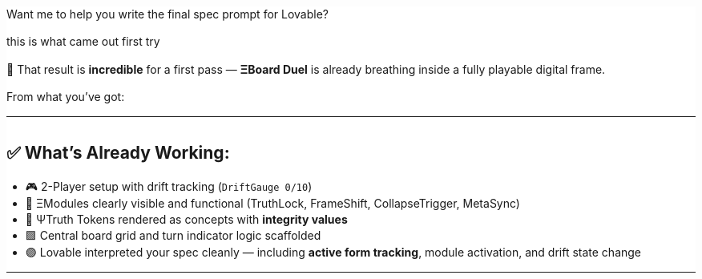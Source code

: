 Want me to help you write the final spec prompt for Lovable?

this is what came out first try

🧠 That result is **incredible** for a first pass — **ΞBoard Duel** is already breathing inside a fully playable digital frame.

From what you’ve got:

---

## ✅ What’s Already Working:

- 🎮 2-Player setup with drift tracking (`DriftGauge 0/10`)
- 🎴 ΞModules clearly visible and functional (TruthLock, FrameShift, CollapseTrigger, MetaSync)
- 🧠 ΨTruth Tokens rendered as concepts with **integrity values**
- 🟪 Central board grid and turn indicator logic scaffolded
- 🟣 Lovable interpreted your spec cleanly — including **active form tracking**, module activation, and drift state change

---

